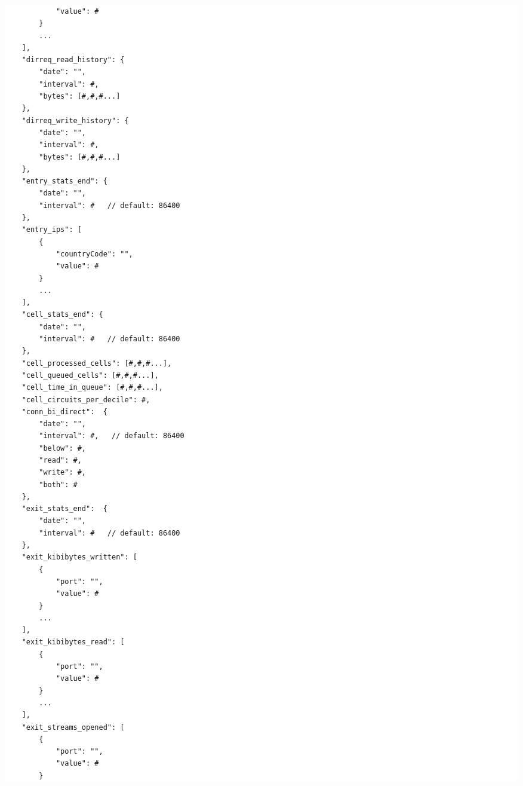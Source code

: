 				"value": #
			}
			...
		],
		"dirreq_read_history": {
			"date": "",
			"interval": #,
			"bytes": [#,#,#...]
		},
		"dirreq_write_history": {
			"date": "",
			"interval": #,
			"bytes": [#,#,#...]
		},
		"entry_stats_end": {
			"date": "",
			"interval": #   // default: 86400
		},
		"entry_ips": [
			{
				"countryCode": "",
				"value": #
			}
			...
		],
		"cell_stats_end": {
			"date": "",
			"interval": #   // default: 86400
		},
		"cell_processed_cells": [#,#,#...],
		"cell_queued_cells": [#,#,#...],
		"cell_time_in_queue": [#,#,#...],
		"cell_circuits_per_decile": #,
		"conn_bi_direct":  {
			"date": "",
			"interval": #,   // default: 86400
			"below": #,
			"read": #,
			"write": #,
			"both": #
		},
		"exit_stats_end":  {
			"date": "",
			"interval": #   // default: 86400
		},
		"exit_kibibytes_written": [
			{
				"port": "",
				"value": #
			}
			...
		],
		"exit_kibibytes_read": [
			{
				"port": "",
				"value": #
			}
			...
		],
		"exit_streams_opened": [
			{
				"port": "",
				"value": #
			}